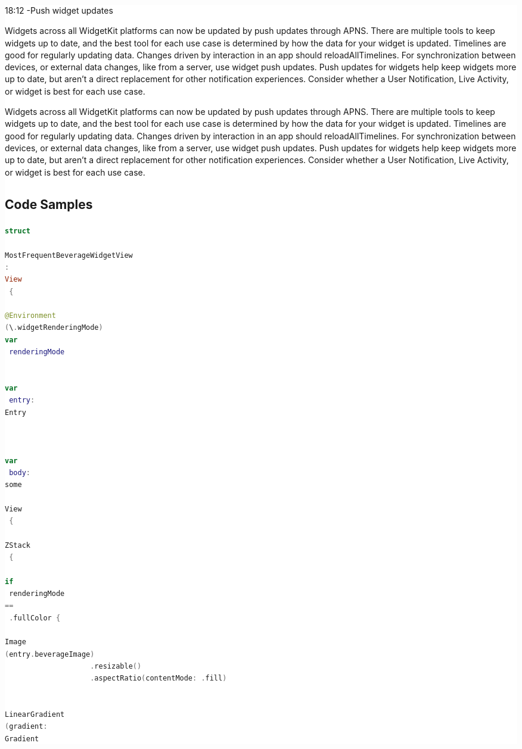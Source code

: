 18:12 -Push widget updates

Widgets across all WidgetKit platforms can now be updated by push updates through APNS. There are multiple tools to keep widgets up to date, and the best tool for each use case is determined by how the data for your widget is updated. Timelines are good for regularly updating data. Changes driven by interaction in an app should reloadAllTimelines. For synchronization between devices, or external data changes, like from a server, use widget push updates. Push updates for widgets help keep widgets more up to date, but aren’t a direct replacement for other notification experiences. Consider whether a User Notification, Live Activity, or widget is best for each use case.

Widgets across all WidgetKit platforms can now be updated by push updates through APNS. There are multiple tools to keep widgets up to date, and the best tool for each use case is determined by how the data for your widget is updated. Timelines are good for regularly updating data. Changes driven by interaction in an app should reloadAllTimelines. For synchronization between devices, or external data changes, like from a server, use widget push updates. Push updates for widgets help keep widgets more up to date, but aren’t a direct replacement for other notification experiences. Consider whether a User Notification, Live Activity, or widget is best for each use case.

## Code Samples

```swift
struct
 
MostFrequentBeverageWidgetView
: 
View
 {
    
@Environment
(\.widgetRenderingMode) 
var
 renderingMode
    
    
var
 entry: 
Entry

    
    
var
 body: 
some
 
View
 {
        
ZStack
 {
            
if
 renderingMode 
==
 .fullColor {
                
Image
(entry.beverageImage)
                    .resizable()
                    .aspectRatio(contentMode: .fill)
            
                
LinearGradient
(gradient: 
Gradient
```
